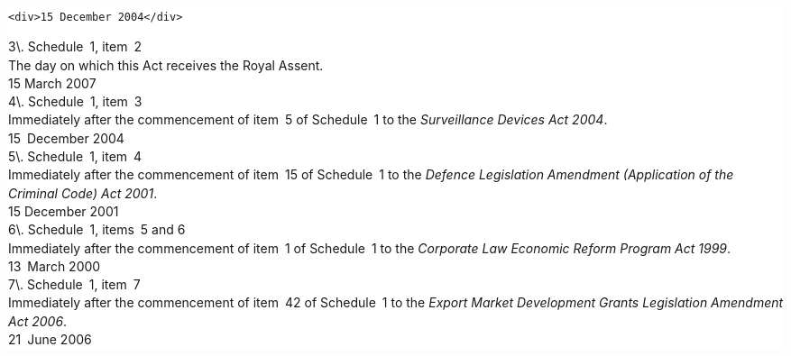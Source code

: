     <div>15 December 2004</div>
  </td>
</tr>
<tr>
  <td colspan="2">
    <div>3\. Schedule 1, item 2</div>
  </td>
  <td>
    <div>The day on which this Act receives the Royal Assent.</div>
  </td>
  <td>
    <div>15 March 2007</div>
  </td>
</tr>
<tr>
  <td colspan="2">
    <div>4\. Schedule 1, item 3</div>
  </td>
  <td>
    <div>Immediately after the commencement of item 5 of Schedule 1 to the
      <i>Surveillance Devices Act 2004</i>.</div>
  </td>
  <td>
    <div>15 December 2004</div>
  </td>
</tr>
<tr>
  <td colspan="2">
    <div>5\. Schedule 1, item 4</div>
  </td>
  <td>
    <div>Immediately after the commencement of item 15 of Schedule 1 to the
      <i>Defence Legislation Amendment (Application of the Criminal Code) Act 2001</i>.</div>
  </td>
  <td>
    <div>15 December 2001</div>
  </td>
</tr>
<tr>
  <td>
    <div>6\. Schedule 1, items 5 and 6</div>
  </td>
  <td colspan="2">
    <div>Immediately after the commencement of item 1 of Schedule 1 to the
      <i>Corporate Law Economic Reform Program Act 1999</i>.</div>
  </td>
  <td>
    <div>13 March 2000</div>
  </td>
</tr>
<tr>
  <td colspan="2">
    <div>7\. Schedule 1, item 7</div>
  </td>
  <td>
    <div>Immediately after the commencement of item 42 of Schedule 1 to the
      <i>Export Market Development Grants Legislation Amendment Act 2006</i>.</div>
  </td>
  <td>
    <div>21 June 2006</div>
  </td>
</tr>
<tr>
  <td colspan="2">